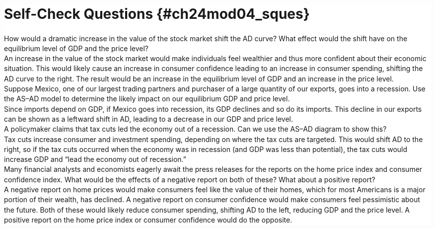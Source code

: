 # Self-Check Questions   {#ch24mod04_sques}

<div data-type="exercise" id="ch24mod04_sques01">
<div data-type="problem" id="ch24mod04_squesp01" markdown="1">
How would a dramatic increase in the value of the stock market shift the AD curve? What effect would the shift have on the equilibrium level of GDP and the price level?

</div>
<div data-type="solution" id="ch24mod04_sques01s" markdown="1">
An increase in the value of the stock market would make individuals feel wealthier and thus more confident about their economic situation. This would likely cause an increase in consumer confidence leading to an increase in consumer spending, shifting the AD curve to the right. The result would be an increase in the equilibrium level of GDP and an increase in the price level.

</div>
</div>

<div data-type="exercise" id="ch24mod04_sques02">
<div data-type="problem" id="ch24mod04_squesp02" markdown="1">
Suppose Mexico, one of our largest trading partners and purchaser of a large quantity of our exports, goes into a recession. Use the AS–AD model to determine the likely impact on our equilibrium GDP and price level.

</div>
<div data-type="solution" id="ch24mod04_sques02s" markdown="1">
Since imports depend on GDP, if Mexico goes into recession, its GDP declines and so do its imports. This decline in our exports can be shown as a leftward shift in AD, leading to a decrease in our GDP and price level.

</div>
</div>

<div data-type="exercise" id="ch24mod04_sques03">
<div data-type="problem" id="ch24mod04_squesp03" markdown="1">
A policymaker claims that tax cuts led the economy out of a recession. Can we use the AS–AD diagram to show this?

</div>
<div data-type="solution" id="ch24mod04_aques03s" markdown="1">
Tax cuts increase consumer and investment spending, depending on where the tax cuts are targeted. This would shift AD to the right, so if the tax cuts occurred when the economy was in recession (and GDP was less than potential), the tax cuts would increase GDP and “lead the economy out of recession.”

</div>
</div>

<div data-type="exercise" id="ch24mod04_sques04">
<div data-type="problem" id="ch24mod04_squesp04" markdown="1">
Many financial analysts and economists eagerly await the press releases for the reports on the home price index and consumer confidence index. What would be the effects of a negative report on both of these? What about a positive report?

</div>
<div data-type="solution" id="ch24mod04_sques04s" markdown="1">
A negative report on home prices would make consumers feel like the value of their homes, which for most Americans is a major portion of their wealth, has declined. A negative report on consumer confidence would make consumers feel pessimistic about the future. Both of these would likely reduce consumer spending, shifting AD to the left, reducing GDP and the price level. A positive report on the home price index or consumer confidence would do the opposite.

